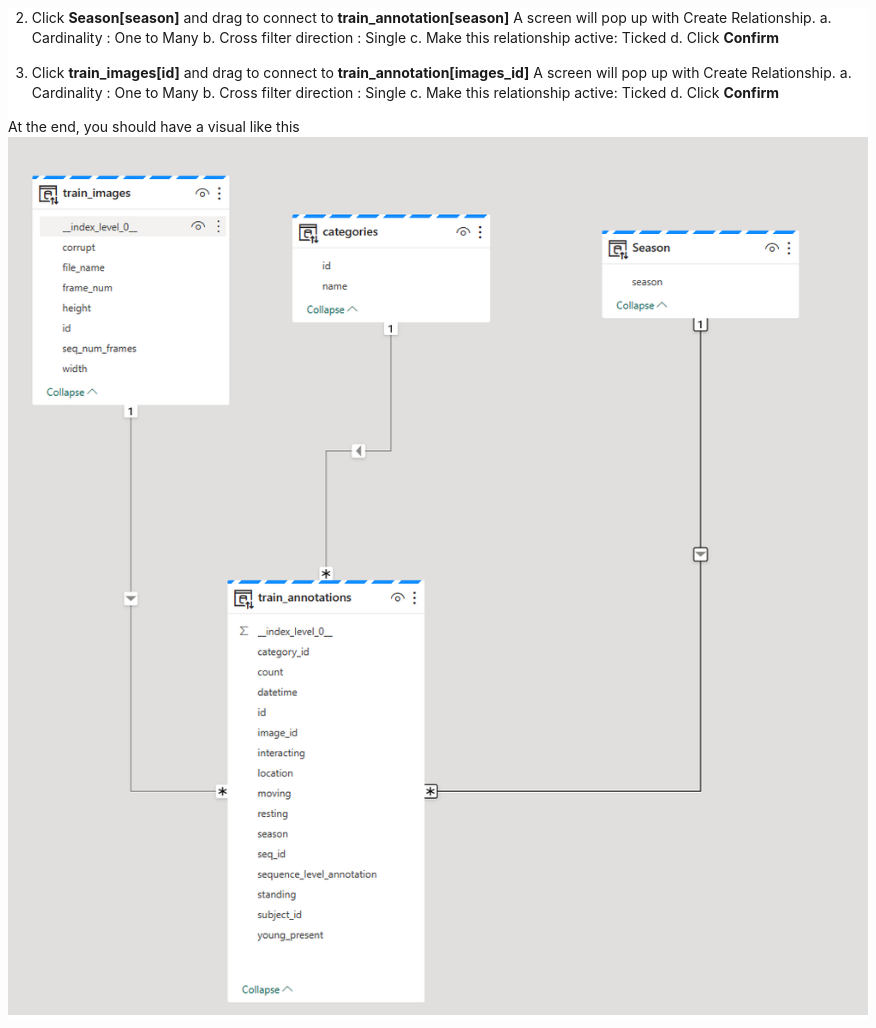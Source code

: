 2. Click **Season[season]** and drag to connect to **train_annotation[season]**
A screen will pop up with Create Relationship. 
    a. Cardinality : One to Many
    b. Cross filter direction : Single
    c. Make this relationship active: Ticked
    d. Click **Confirm**

3. Click **train_images[id]** and drag to connect to **train_annotation[images_id]**
A screen will pop up with Create Relationship. 
    a. Cardinality : One to Many
    b. Cross filter direction : Single
    c. Make this relationship active: Ticked
    d. Click **Confirm**

At the end, you should have a visual like this
![Model](assets/model.png)

